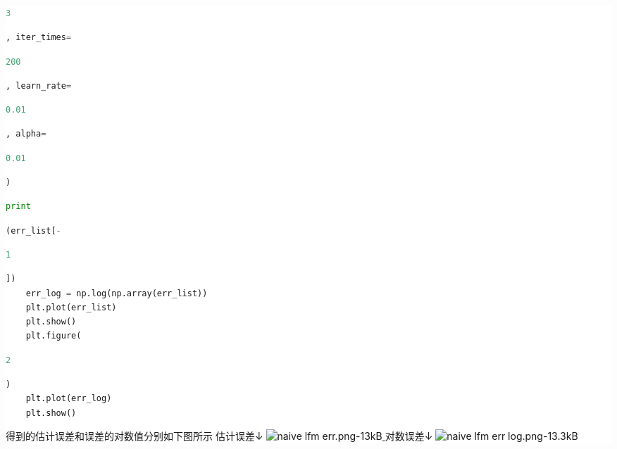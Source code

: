 ```python
3
```
```python
, iter_times=
```
```python
200
```
```python
, learn_rate=
```
```python
0.01
```
```python
, alpha=
```
```python
0.01
```
```python
)
```
```python
print
```
```python
(err_list[-
```
```python
1
```
```python
])
    err_log = np.log(np.array(err_list))
    plt.plot(err_list)
    plt.show()
    plt.figure(
```
```python
2
```
```python
)
    plt.plot(err_log)
    plt.show()
```
得到的估计误差和误差的对数值分别如下图所示
估计误差↓
![naive lfm err.png-13kB](http://static.zybuluo.com/multiangle/96x9cf0z4xsupnyqohzj2g0g/naive%20lfm%20err.png)[ ](http://static.zybuluo.com/multiangle/96x9cf0z4xsupnyqohzj2g0g/naive%20lfm%20err.png)
对数误差↓
![naive lfm err log.png-13.3kB](http://static.zybuluo.com/multiangle/e6bep5dukv8fspfghgc1hhnq/naive%20lfm%20err%20log.png)

[
](http://static.zybuluo.com/multiangle/96x9cf0z4xsupnyqohzj2g0g/naive%20lfm%20err.png)
